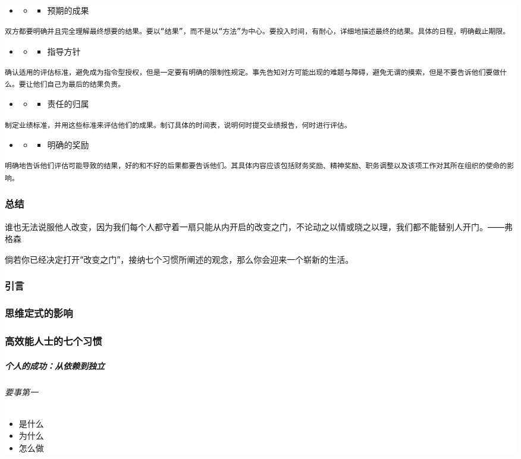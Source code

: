 - - - 预期的成果

```
双方都要明确并且完全理解最终想要的结果。要以“结果”，而不是以“方法”为中心。要投入时间，有耐心，详细地描述最终的结果。具体的日程，明确截止期限。
```

- - - 指导方针

```
确认适用的评估标准，避免成为指令型授权，但是一定要有明确的限制性规定。事先告知对方可能出现的难题与障碍，避免无谓的摸索，但是不要告诉他们要做什么。要让他们自己为最后的结果负责。
```

- - - 责任的归属

```
制定业绩标准，并用这些标准来评估他们的成果。制订具体的时间表，说明何时提交业绩报告，何时进行评估。
```

- - - 明确的奖励

```
明确地告诉他们评估可能导致的结果，好的和不好的后果都要告诉他们。其具体内容应该包括财务奖励、精神奖励、职务调整以及该项工作对其所在组织的使命的影响。
```

### 总结

谁也无法说服他人改变，因为我们每个人都守着一扇只能从内开启的改变之门，不论动之以情或晓之以理，我们都不能替别人开门。——弗格森

倘若你已经决定打开“改变之门”，接纳七个习惯所阐述的观念，那么你会迎来一个崭新的生活。

### 引言
### 思维定式的影响
### 高效能人士的七个习惯
##### 个人的成功：从依赖到独立
###### 要事第一
- 是什么
- 为什么
- 怎么做

